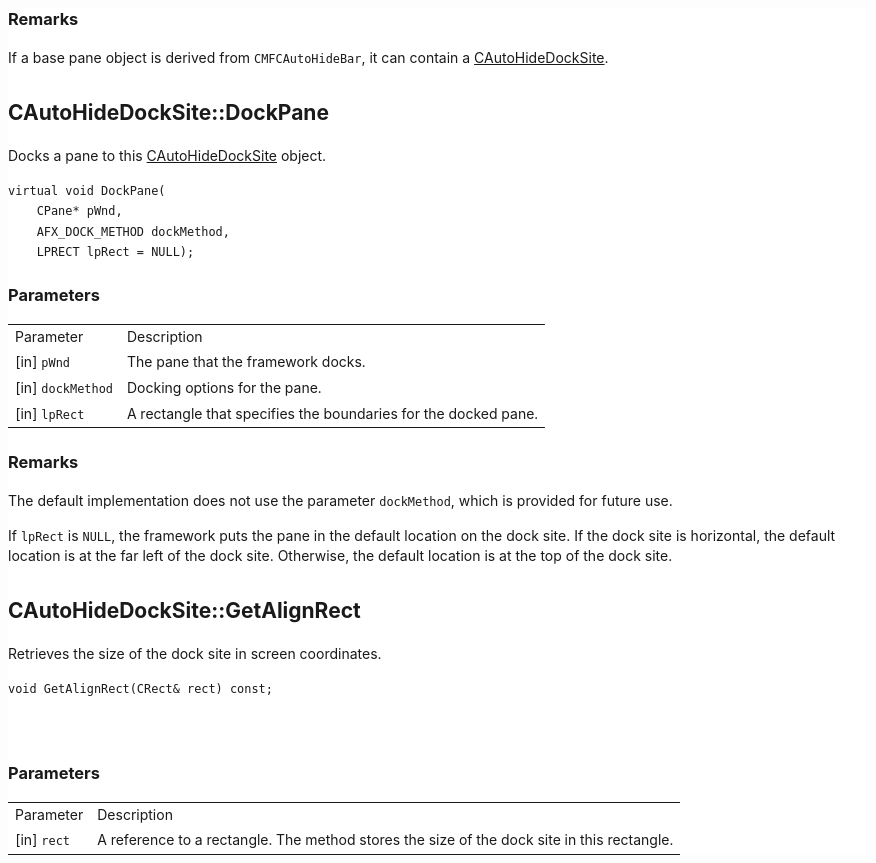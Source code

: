 ### Remarks  
 If a base pane object is derived from `CMFCAutoHideBar`, it can contain a [CAutoHideDockSite](../../mfc/reference/cautohidedocksite-class.md).  
  
##  <a name="cautohidedocksite__dockpane"></a>  CAutoHideDockSite::DockPane  
 Docks a pane to this [CAutoHideDockSite](../../mfc/reference/cautohidedocksite-class.md) object.  
  
```  
virtual void DockPane(
    CPane* pWnd,  
    AFX_DOCK_METHOD dockMethod,  
    LPRECT lpRect = NULL);
```  
  
### Parameters  
  
|||  
|-|-|  
|Parameter|Description|  
|[in] `pWnd`|The pane that the framework docks.|  
|[in] `dockMethod`|Docking options for the pane.|  
|[in] `lpRect`|A rectangle that specifies the boundaries for the docked pane.|  
  
### Remarks  
 The default implementation does not use the parameter `dockMethod`, which is provided for future use.  
  
 If `lpRect` is `NULL`, the framework puts the pane in the default location on the dock site. If the dock site is horizontal, the default location is at the far left of the dock site. Otherwise, the default location is at the top of the dock site.  
  
##  <a name="cautohidedocksite__getalignrect"></a>  CAutoHideDockSite::GetAlignRect  
 Retrieves the size of the dock site in screen coordinates.  
  
```  
void GetAlignRect(CRect& rect) const;

 
```  
  
### Parameters  
  
|||  
|-|-|  
|Parameter|Description|  
|[in] `rect`|A reference to a rectangle. The method stores the size of the dock site in this rectangle.|  
  